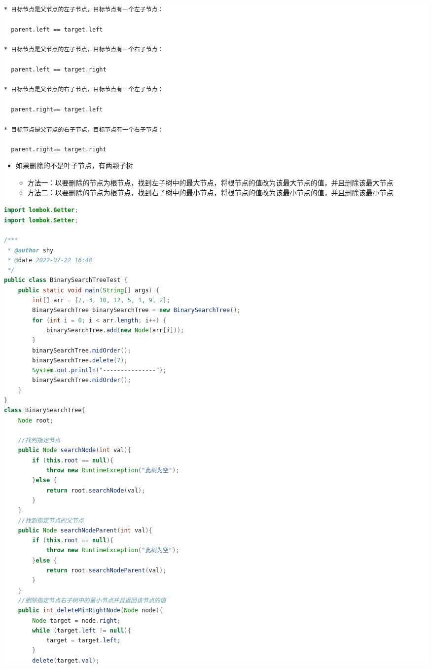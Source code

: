     * 目标节点是父节点的左子节点，目标节点有一个左子节点：

      parent.left == target.left

    * 目标节点是父节点的左子节点，目标节点有一个右子节点：

      parent.left == target.right

    * 目标节点是父节点的右子节点，目标节点有一个左子节点：

      parent.right== target.left

    * 目标节点是父节点的右子节点，目标节点有一个右子节点：

      parent.right== target.right

  * 如果删除的不是叶子节点，有两颗子树

    * 方法一：以要删除的节点为根节点，找到左子树中的最大节点，将根节点的值改为该最大节点的值，并且删除该最大节点
    * 方法二：以要删除的节点为根节点，找到右子树中的最小节点，将根节点的值改为该最小节点的值，并且删除该最小节点

```java
import lombok.Getter;
import lombok.Setter;

/***
 * @author shy
 * @date 2022-07-22 16:48
 */
public class BinarySearchTreeTest {
    public static void main(String[] args) {
        int[] arr = {7, 3, 10, 12, 5, 1, 9, 2};
        BinarySearchTree binarySearchTree = new BinarySearchTree();
        for (int i = 0; i < arr.length; i++) {
            binarySearchTree.add(new Node(arr[i]));
        }
        binarySearchTree.midOrder();
        binarySearchTree.delete(7);
        System.out.println("---------------");
        binarySearchTree.midOrder();
    }
}
class BinarySearchTree{
    Node root;

    //找到指定节点
    public Node searchNode(int val){
        if (this.root == null){
            throw new RuntimeException("此树为空");
        }else {
            return root.searchNode(val);
        }
    }
    //找到指定节点的父节点
    public Node searchNodeParent(int val){
        if (this.root == null){
            throw new RuntimeException("此树为空");
        }else {
            return root.searchNodeParent(val);
        }
    }
    //删除指定节点右子树中的最小节点并且返回该节点的值
    public int deleteMinRightNode(Node node){
        Node target = node.right;
        while (target.left != null){
            target = target.left;
        }
        delete(target.val);
```